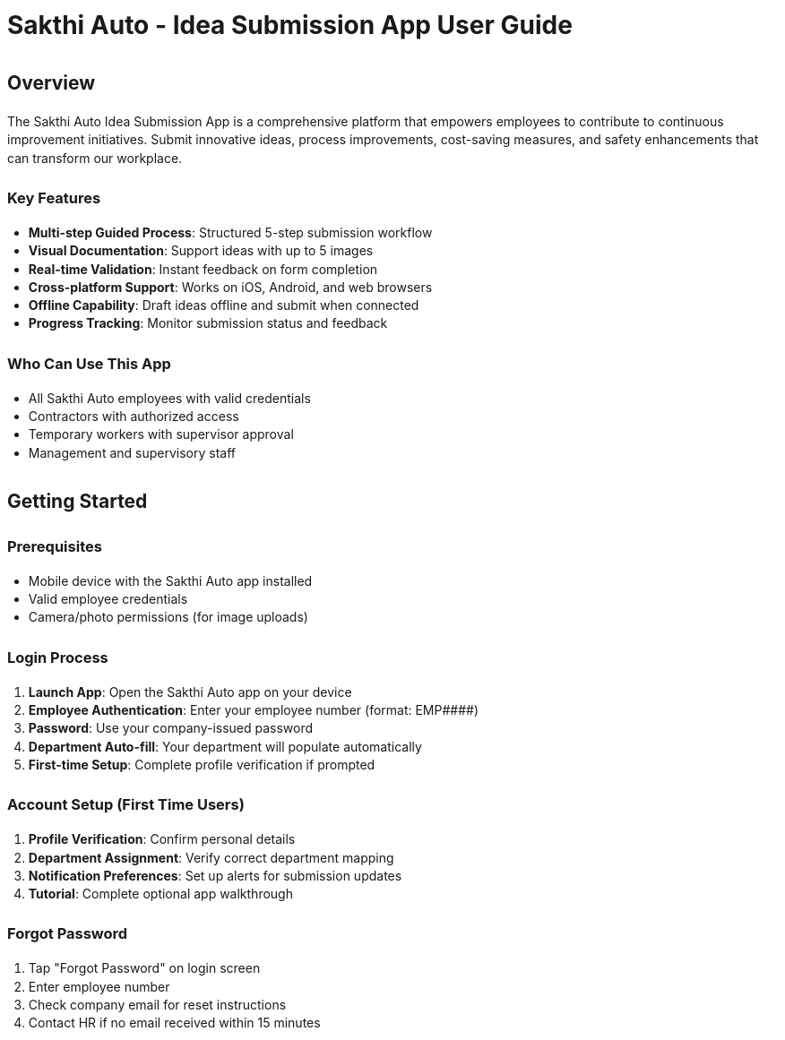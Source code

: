 # Sakthi Auto - Idea Submission App User Guide

## Overview
The Sakthi Auto Idea Submission App is a comprehensive platform that empowers employees to contribute to continuous improvement initiatives. Submit innovative ideas, process improvements, cost-saving measures, and safety enhancements that can transform our workplace.

### Key Features
- **Multi-step Guided Process**: Structured 5-step submission workflow
- **Visual Documentation**: Support ideas with up to 5 images
- **Real-time Validation**: Instant feedback on form completion
- **Cross-platform Support**: Works on iOS, Android, and web browsers
- **Offline Capability**: Draft ideas offline and submit when connected
- **Progress Tracking**: Monitor submission status and feedback

### Who Can Use This App
- All Sakthi Auto employees with valid credentials
- Contractors with authorized access
- Temporary workers with supervisor approval
- Management and supervisory staff

## Getting Started

### Prerequisites
- Mobile device with the Sakthi Auto app installed
- Valid employee credentials
- Camera/photo permissions (for image uploads)

### Login Process
1. **Launch App**: Open the Sakthi Auto app on your device
2. **Employee Authentication**: Enter your employee number (format: EMP####)
3. **Password**: Use your company-issued password
4. **Department Auto-fill**: Your department will populate automatically
5. **First-time Setup**: Complete profile verification if prompted

### Account Setup (First Time Users)
1. **Profile Verification**: Confirm personal details
2. **Department Assignment**: Verify correct department mapping
3. **Notification Preferences**: Set up alerts for submission updates
4. **Tutorial**: Complete optional app walkthrough

### Forgot Password
1. Tap "Forgot Password" on login screen
2. Enter employee number
3. Check company email for reset instructions
4. Contact HR if no email received within 15 minutes
